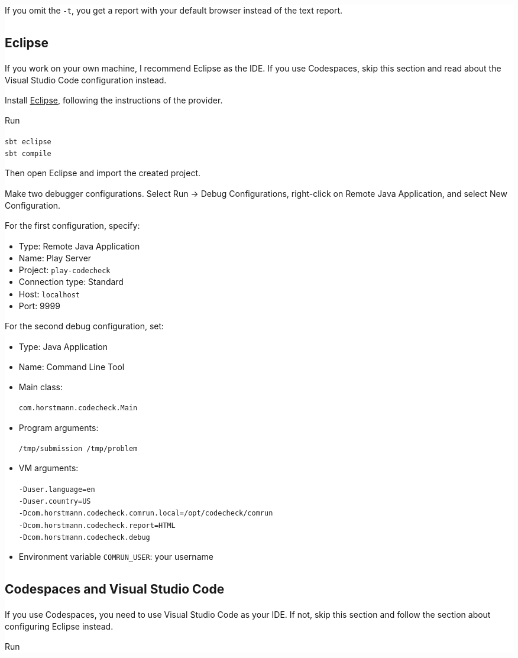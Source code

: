 If you omit the `-t`, you get a report with your default browser instead
of the text report.

## Eclipse

If you work on your own machine, I recommend Eclipse as the IDE. If you use Codespaces, skip this section and read about the Visual Studio Code configuration instead.

Install [Eclipse](https://www.eclipse.org/eclipseide/), following the instructions of the provider.

Run

    sbt eclipse
    sbt compile

Then open Eclipse and import the created project.

Make two debugger configurations. Select Run → Debug Configurations,
right-click on Remote Java Application, and select New Configuration.

For the first configuration, specify:

-   Type: Remote Java Application
-   Name:  Play Server
-   Project: `play-codecheck`
-   Connection type: Standard
-   Host: `localhost`
-   Port: 9999

For the second debug configuration, set:

-   Type: Java Application
-   Name: Command Line Tool
-   Main class:

        com.horstmann.codecheck.Main

-   Program arguments:

        /tmp/submission /tmp/problem

-   VM arguments:

        -Duser.language=en
        -Duser.country=US
        -Dcom.horstmann.codecheck.comrun.local=/opt/codecheck/comrun
        -Dcom.horstmann.codecheck.report=HTML
        -Dcom.horstmann.codecheck.debug

-   Environment variable `COMRUN_USER`: your username

## Codespaces and Visual Studio Code

If you use Codespaces, you need to use Visual Studio Code as your IDE. If not, skip this section and follow the section about configuring Eclipse instead.

Run
